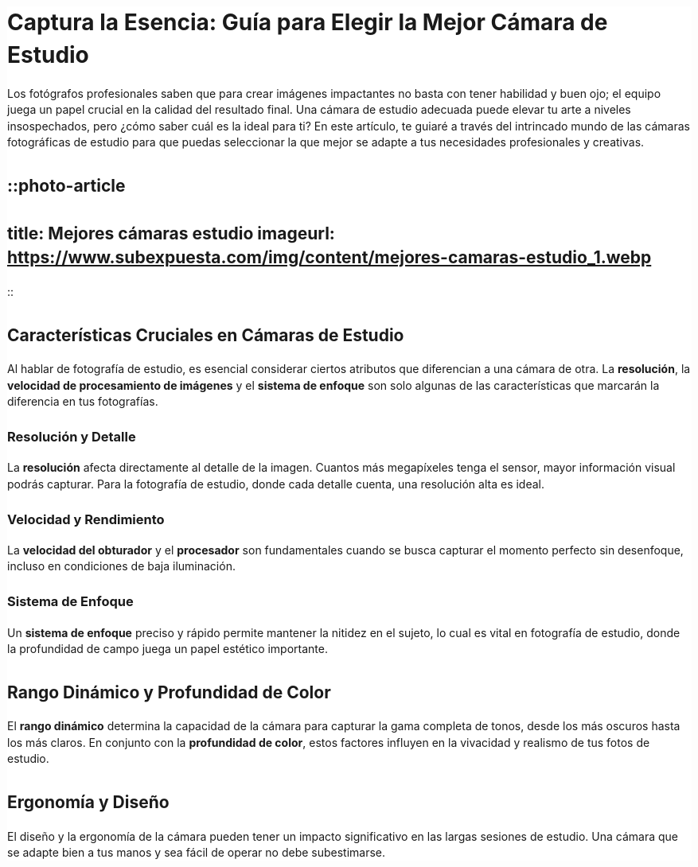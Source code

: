 # Captura la Esencia: Guía para Elegir la Mejor Cámara de Estudio

Los fotógrafos profesionales saben que para crear imágenes impactantes no basta con tener habilidad y buen ojo; el equipo juega un papel crucial en la calidad del resultado final. Una cámara de estudio adecuada puede elevar tu arte a niveles insospechados, pero ¿cómo saber cuál es la ideal para ti? En este artículo, te guiaré a través del intrincado mundo de las cámaras fotográficas de estudio para que puedas seleccionar la que mejor se adapte a tus necesidades profesionales y creativas.


::photo-article
---
title: Mejores cámaras estudio
imageurl: https://www.subexpuesta.com/img/content/mejores-camaras-estudio_1.webp
---
::



## Características Cruciales en Cámaras de Estudio

Al hablar de fotografía de estudio, es esencial considerar ciertos atributos que diferencian a una cámara de otra. La **resolución**, la **velocidad de procesamiento de imágenes** y el **sistema de enfoque** son solo algunas de las características que marcarán la diferencia en tus fotografías.

### Resolución y Detalle 

La **resolución** afecta directamente al detalle de la imagen. Cuantos más megapíxeles tenga el sensor, mayor información visual podrás capturar. Para la fotografía de estudio, donde cada detalle cuenta, una resolución alta es ideal.

### Velocidad y Rendimiento

La **velocidad del obturador** y el **procesador** son fundamentales cuando se busca capturar el momento perfecto sin desenfoque, incluso en condiciones de baja iluminación.

### Sistema de Enfoque

Un **sistema de enfoque** preciso y rápido permite mantener la nitidez en el sujeto, lo cual es vital en fotografía de estudio, donde la profundidad de campo juega un papel estético importante.

## Rango Dinámico y Profundidad de Color

El **rango dinámico** determina la capacidad de la cámara para capturar la gama completa de tonos, desde los más oscuros hasta los más claros. En conjunto con la **profundidad de color**, estos factores influyen en la vivacidad y realismo de tus fotos de estudio.

## Ergonomía y Diseño

El diseño y la ergonomía de la cámara pueden tener un impacto significativo en las largas sesiones de estudio. Una cámara que se adapte bien a tus manos y sea fácil de operar no debe subestimarse.
